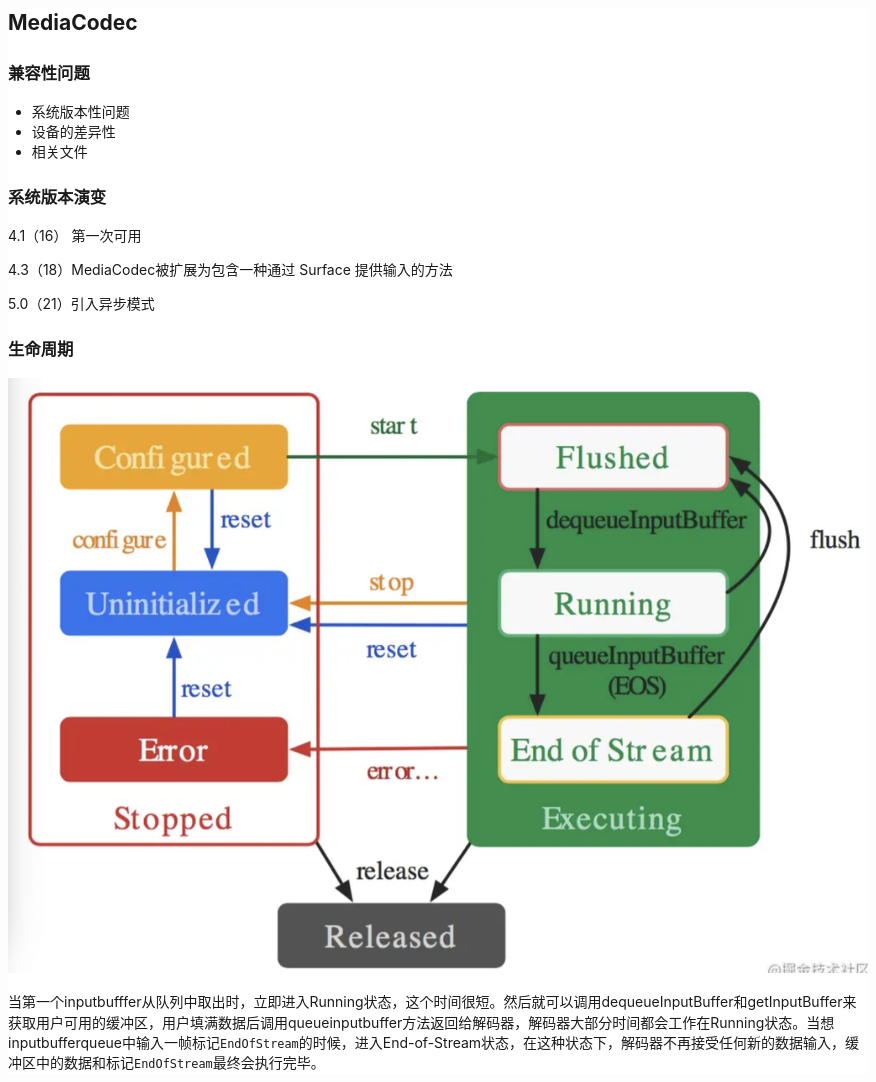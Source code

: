 ## MediaCodec

### 兼容性问题

- 系统版本性问题
- 设备的差异性
- 相关文件

### 系统版本演变

4.1（16） 第一次可用

4.3（18）MediaCodec被扩展为包含一种通过 Surface 提供输入的方法

5.0（21）引入异步模式

### 生命周期

![mediacodec_life](./png/mediacodec_life.png)

当第一个inputbufffer从队列中取出时，立即进入Running状态，这个时间很短。然后就可以调用dequeueInputBuffer和getInputBuffer来获取用户可用的缓冲区，用户填满数据后调用queueinputbuffer方法返回给解码器，解码器大部分时间都会工作在Running状态。当想inputbufferqueue中输入一帧标记`EndOfStream`的时候，进入End-of-Stream状态，在这种状态下，解码器不再接受任何新的数据输入，缓冲区中的数据和标记`EndOfStream`最终会执行完毕。
